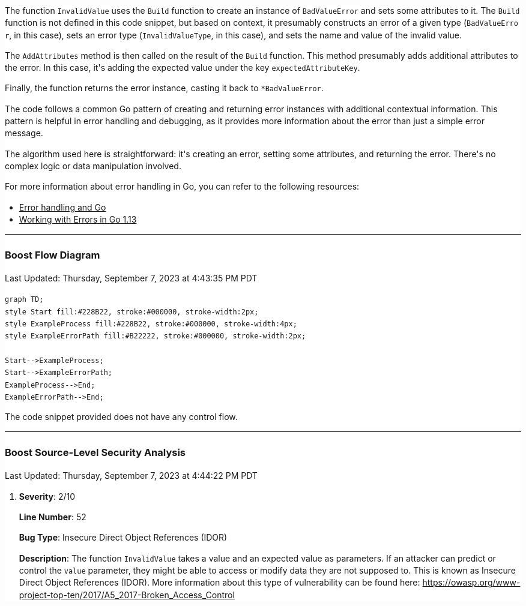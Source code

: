 The function `InvalidValue` uses the `Build` function to create an instance of `BadValueError` and sets some attributes to it. The `Build` function is not defined in this code snippet, but based on context, it presumably constructs an error of a given type (`BadValueError`, in this case), sets an error type (`InvalidValueType`, in this case), and sets the name and value of the invalid value.

The `AddAttributes` method is then called on the result of the `Build` function. This method presumably adds additional attributes to the error. In this case, it's adding the expected value under the key `expectedAttributeKey`.

Finally, the function returns the error instance, casting it back to `*BadValueError`.

The code follows a common Go pattern of creating and returning error instances with additional contextual information. This pattern is helpful in error handling and debugging, as it provides more information about the error than just a simple error message.

The algorithm used here is straightforward: it's creating an error, setting some attributes, and returning the error. There's no complex logic or data manipulation involved.

For more information about error handling in Go, you can refer to the following resources:

- [Error handling and Go](https://blog.golang.org/error-handling-and-go)
- [Working with Errors in Go 1.13](https://go.dev/blog/go1.13-errors)



---

### Boost Flow Diagram

Last Updated: Thursday, September 7, 2023 at 4:43:35 PM PDT

```mermaid
graph TD;
style Start fill:#228B22, stroke:#000000, stroke-width:2px;
style ExampleProcess fill:#228B22, stroke:#000000, stroke-width:4px;
style ExampleErrorPath fill:#B22222, stroke:#000000, stroke-width:2px;

Start-->ExampleProcess;
Start-->ExampleErrorPath;
ExampleProcess-->End;
ExampleErrorPath-->End;
```

The code snippet provided does not have any control flow.



---

### Boost Source-Level Security Analysis

Last Updated: Thursday, September 7, 2023 at 4:44:22 PM PDT

1. **Severity**: 2/10

   **Line Number**: 52

   **Bug Type**: Insecure Direct Object References (IDOR)

   **Description**: The function `InvalidValue` takes a value and an expected value as parameters. If an attacker can predict or control the `value` parameter, they might be able to access or modify data they are not supposed to. This is known as Insecure Direct Object References (IDOR). More information about this type of vulnerability can be found here: https://owasp.org/www-project-top-ten/2017/A5_2017-Broken_Access_Control
